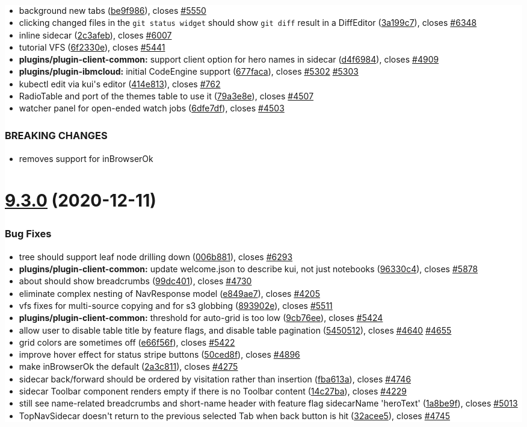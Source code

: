 - background new tabs ([be9f986](https://github.com/IBM/kui/commit/be9f986)), closes [#5550](https://github.com/IBM/kui/issues/5550)
- clicking changed files in the `git status widget` should show `git diff` result in a DiffEditor ([3a199c7](https://github.com/IBM/kui/commit/3a199c7)), closes [#6348](https://github.com/IBM/kui/issues/6348)
- inline sidecar ([2c3afeb](https://github.com/IBM/kui/commit/2c3afeb)), closes [#6007](https://github.com/IBM/kui/issues/6007)
- tutorial VFS ([6f2330e](https://github.com/IBM/kui/commit/6f2330e)), closes [#5441](https://github.com/IBM/kui/issues/5441)
- **plugins/plugin-client-common:** support client option for hero names in sidecar ([d4f6984](https://github.com/IBM/kui/commit/d4f6984)), closes [#4909](https://github.com/IBM/kui/issues/4909)
- **plugins/plugin-ibmcloud:** initial CodeEngine support ([677faca](https://github.com/IBM/kui/commit/677faca)), closes [#5302](https://github.com/IBM/kui/issues/5302) [#5303](https://github.com/IBM/kui/issues/5303)
- kubectl edit via kui's editor ([414e813](https://github.com/IBM/kui/commit/414e813)), closes [#762](https://github.com/IBM/kui/issues/762)
- RadioTable and port of the themes table to use it ([79a3e8e](https://github.com/IBM/kui/commit/79a3e8e)), closes [#4507](https://github.com/IBM/kui/issues/4507)
- watcher panel for open-ended watch jobs ([6dfe7df](https://github.com/IBM/kui/commit/6dfe7df)), closes [#4503](https://github.com/IBM/kui/issues/4503)

### BREAKING CHANGES

- removes support for inBrowserOk

# [9.3.0](https://github.com/IBM/kui/compare/v4.5.0...v9.3.0) (2020-12-11)

### Bug Fixes

- tree should support leaf node drilling down ([006b881](https://github.com/IBM/kui/commit/006b881)), closes [#6293](https://github.com/IBM/kui/issues/6293)
- **plugins/plugin-client-common:** update welcome.json to describe kui, not just notebooks ([96330c4](https://github.com/IBM/kui/commit/96330c4)), closes [#5878](https://github.com/IBM/kui/issues/5878)
- about should show breadcrumbs ([99dc401](https://github.com/IBM/kui/commit/99dc401)), closes [#4730](https://github.com/IBM/kui/issues/4730)
- eliminate complex nesting of NavResponse model ([e849ae7](https://github.com/IBM/kui/commit/e849ae7)), closes [#4205](https://github.com/IBM/kui/issues/4205)
- vfs fixes for multi-source copying and for s3 globbing ([893902e](https://github.com/IBM/kui/commit/893902e)), closes [#5511](https://github.com/IBM/kui/issues/5511)
- **plugins/plugin-client-common:** threshold for auto-grid is too low ([9cb76ee](https://github.com/IBM/kui/commit/9cb76ee)), closes [#5424](https://github.com/IBM/kui/issues/5424)
- allow user to disable table title by feature flags, and disable table pagination ([5450512](https://github.com/IBM/kui/commit/5450512)), closes [#4640](https://github.com/IBM/kui/issues/4640) [#4655](https://github.com/IBM/kui/issues/4655)
- grid colors are sometimes off ([e66f56f](https://github.com/IBM/kui/commit/e66f56f)), closes [#5422](https://github.com/IBM/kui/issues/5422)
- improve hover effect for status stripe buttons ([50ced8f](https://github.com/IBM/kui/commit/50ced8f)), closes [#4896](https://github.com/IBM/kui/issues/4896)
- make inBrowserOk the default ([2a3c811](https://github.com/IBM/kui/commit/2a3c811)), closes [#4275](https://github.com/IBM/kui/issues/4275)
- sidecar back/forward should be ordered by visitation rather than insertion ([fba613a](https://github.com/IBM/kui/commit/fba613a)), closes [#4746](https://github.com/IBM/kui/issues/4746)
- sidecar Toolbar component renders empty if there is no Toolbar content ([14c27ba](https://github.com/IBM/kui/commit/14c27ba)), closes [#4229](https://github.com/IBM/kui/issues/4229)
- still see name-related breadcrumbs and short-name header with feature flag sidecarName 'heroText' ([1a8be9f](https://github.com/IBM/kui/commit/1a8be9f)), closes [#5013](https://github.com/IBM/kui/issues/5013)
- TopNavSidecar doesn't return to the previous selected Tab when back button is hit ([32acee5](https://github.com/IBM/kui/commit/32acee5)), closes [#4745](https://github.com/IBM/kui/issues/4745)
